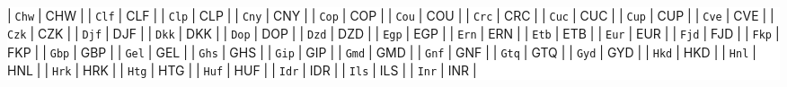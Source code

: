 | `Chw`             | CHW               |
| `Clf`             | CLF               |
| `Clp`             | CLP               |
| `Cny`             | CNY               |
| `Cop`             | COP               |
| `Cou`             | COU               |
| `Crc`             | CRC               |
| `Cuc`             | CUC               |
| `Cup`             | CUP               |
| `Cve`             | CVE               |
| `Czk`             | CZK               |
| `Djf`             | DJF               |
| `Dkk`             | DKK               |
| `Dop`             | DOP               |
| `Dzd`             | DZD               |
| `Egp`             | EGP               |
| `Ern`             | ERN               |
| `Etb`             | ETB               |
| `Eur`             | EUR               |
| `Fjd`             | FJD               |
| `Fkp`             | FKP               |
| `Gbp`             | GBP               |
| `Gel`             | GEL               |
| `Ghs`             | GHS               |
| `Gip`             | GIP               |
| `Gmd`             | GMD               |
| `Gnf`             | GNF               |
| `Gtq`             | GTQ               |
| `Gyd`             | GYD               |
| `Hkd`             | HKD               |
| `Hnl`             | HNL               |
| `Hrk`             | HRK               |
| `Htg`             | HTG               |
| `Huf`             | HUF               |
| `Idr`             | IDR               |
| `Ils`             | ILS               |
| `Inr`             | INR               |